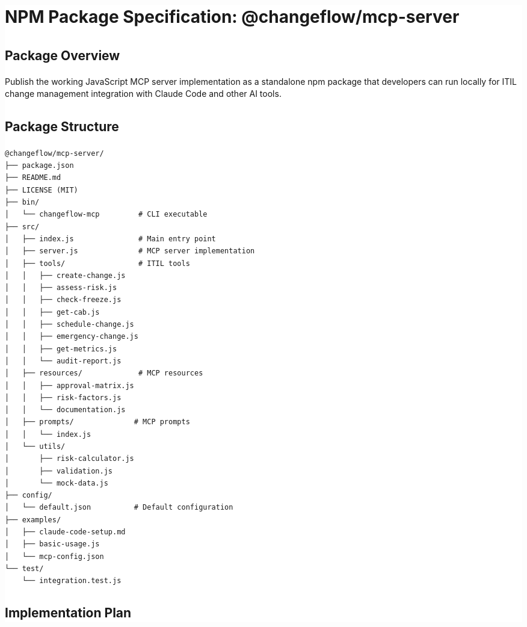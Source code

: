 # NPM Package Specification: @changeflow/mcp-server

## Package Overview

Publish the working JavaScript MCP server implementation as a standalone npm package that developers can run locally for ITIL change management integration with Claude Code and other AI tools.

## Package Structure

```
@changeflow/mcp-server/
├── package.json
├── README.md
├── LICENSE (MIT)
├── bin/
│   └── changeflow-mcp         # CLI executable
├── src/
│   ├── index.js               # Main entry point
│   ├── server.js              # MCP server implementation
│   ├── tools/                 # ITIL tools
│   │   ├── create-change.js
│   │   ├── assess-risk.js
│   │   ├── check-freeze.js
│   │   ├── get-cab.js
│   │   ├── schedule-change.js
│   │   ├── emergency-change.js
│   │   ├── get-metrics.js
│   │   └── audit-report.js
│   ├── resources/             # MCP resources
│   │   ├── approval-matrix.js
│   │   ├── risk-factors.js
│   │   └── documentation.js
│   ├── prompts/              # MCP prompts
│   │   └── index.js
│   └── utils/
│       ├── risk-calculator.js
│       ├── validation.js
│       └── mock-data.js
├── config/
│   └── default.json          # Default configuration
├── examples/
│   ├── claude-code-setup.md
│   ├── basic-usage.js
│   └── mcp-config.json
└── test/
    └── integration.test.js

```

## Implementation Plan
